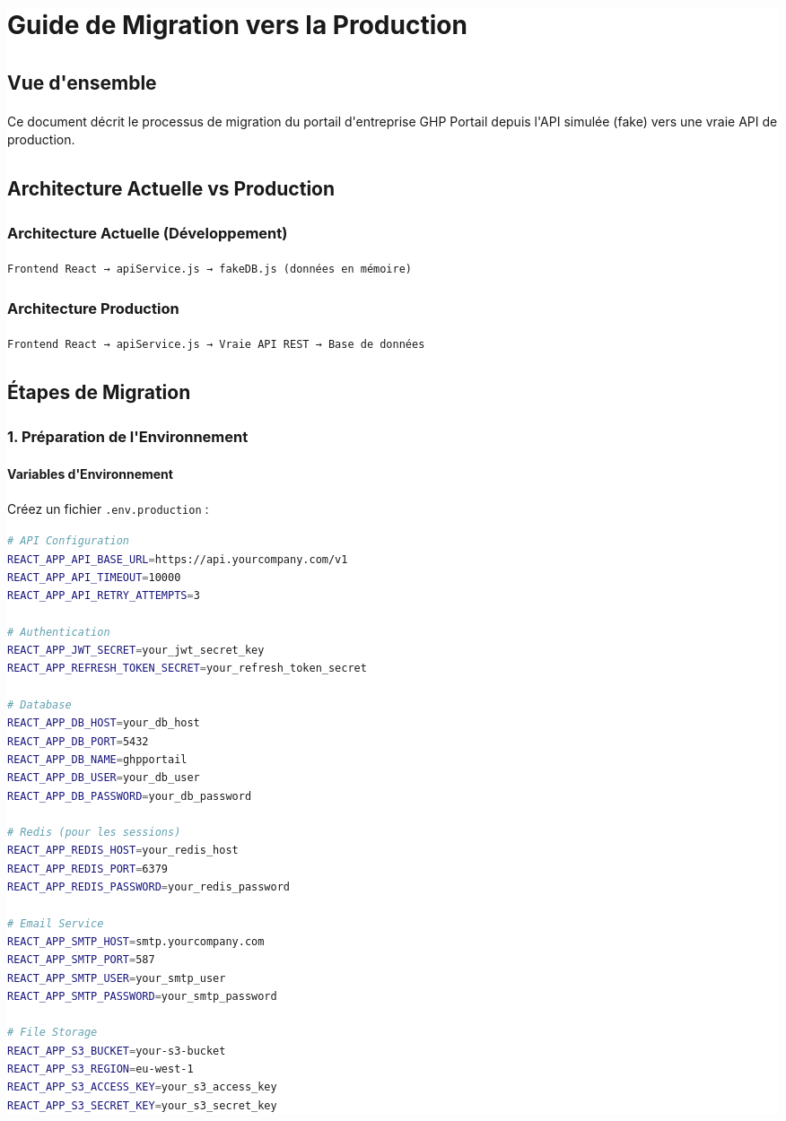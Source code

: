# Guide de Migration vers la Production

## Vue d'ensemble

Ce document décrit le processus de migration du portail d'entreprise GHP Portail depuis l'API simulée (fake) vers une vraie API de production.

## Architecture Actuelle vs Production

### Architecture Actuelle (Développement)
```
Frontend React → apiService.js → fakeDB.js (données en mémoire)
```

### Architecture Production
```
Frontend React → apiService.js → Vraie API REST → Base de données
```

## Étapes de Migration

### 1. Préparation de l'Environnement

#### Variables d'Environnement
Créez un fichier `.env.production` :

```bash
# API Configuration
REACT_APP_API_BASE_URL=https://api.yourcompany.com/v1
REACT_APP_API_TIMEOUT=10000
REACT_APP_API_RETRY_ATTEMPTS=3

# Authentication
REACT_APP_JWT_SECRET=your_jwt_secret_key
REACT_APP_REFRESH_TOKEN_SECRET=your_refresh_token_secret

# Database
REACT_APP_DB_HOST=your_db_host
REACT_APP_DB_PORT=5432
REACT_APP_DB_NAME=ghpportail
REACT_APP_DB_USER=your_db_user
REACT_APP_DB_PASSWORD=your_db_password

# Redis (pour les sessions)
REACT_APP_REDIS_HOST=your_redis_host
REACT_APP_REDIS_PORT=6379
REACT_APP_REDIS_PASSWORD=your_redis_password

# Email Service
REACT_APP_SMTP_HOST=smtp.yourcompany.com
REACT_APP_SMTP_PORT=587
REACT_APP_SMTP_USER=your_smtp_user
REACT_APP_SMTP_PASSWORD=your_smtp_password

# File Storage
REACT_APP_S3_BUCKET=your-s3-bucket
REACT_APP_S3_REGION=eu-west-1
REACT_APP_S3_ACCESS_KEY=your_s3_access_key
REACT_APP_S3_SECRET_KEY=your_s3_secret_key
```
